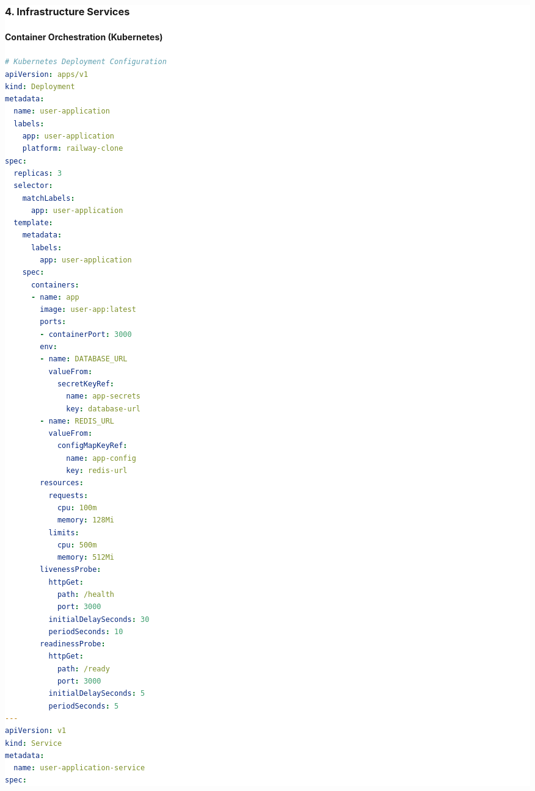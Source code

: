 ### 4. Infrastructure Services

#### Container Orchestration (Kubernetes)
```yaml
# Kubernetes Deployment Configuration
apiVersion: apps/v1
kind: Deployment
metadata:
  name: user-application
  labels:
    app: user-application
    platform: railway-clone
spec:
  replicas: 3
  selector:
    matchLabels:
      app: user-application
  template:
    metadata:
      labels:
        app: user-application
    spec:
      containers:
      - name: app
        image: user-app:latest
        ports:
        - containerPort: 3000
        env:
        - name: DATABASE_URL
          valueFrom:
            secretKeyRef:
              name: app-secrets
              key: database-url
        - name: REDIS_URL
          valueFrom:
            configMapKeyRef:
              name: app-config
              key: redis-url
        resources:
          requests:
            cpu: 100m
            memory: 128Mi
          limits:
            cpu: 500m
            memory: 512Mi
        livenessProbe:
          httpGet:
            path: /health
            port: 3000
          initialDelaySeconds: 30
          periodSeconds: 10
        readinessProbe:
          httpGet:
            path: /ready
            port: 3000
          initialDelaySeconds: 5
          periodSeconds: 5
---
apiVersion: v1
kind: Service
metadata:
  name: user-application-service
spec:
```